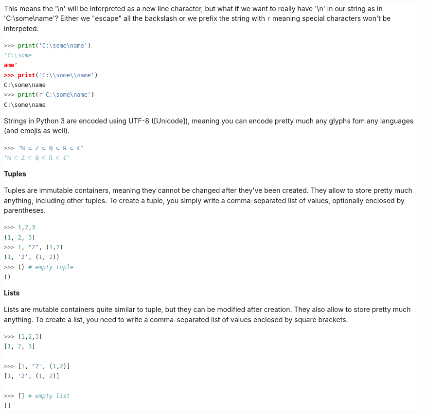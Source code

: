 This means the '\n' will be interpreted as a new line character, but what if we
want to really have '\n' in our string as in 'C:\\some\\name'? Either we
"escape" all the backslash or we prefix the string with `r` meaning special
characters won't be interpeted.

``` python
>>> print('C:\some\name')
'C:\some
ame'
>>> print('C:\\some\\name')
C:\some\name
>>> print(r'C:\some\name')
C:\some\name
```

Strings in Python 3 are encoded using UTF-8 ([Unicode]), meaning you can encode
pretty much any glyphs fom any languages (and emojis as well).

``` python
>>> "ℕ ⊂ ℤ ⊂ ℚ ⊂ ℝ ⊂ ℂ" 
'ℕ ⊂ ℤ ⊂ ℚ ⊂ ℝ ⊂ ℂ'
```

**Tuples**

Tuples are immutable containers, meaning they cannot be changed after they've
been created. They allow to store pretty much anything, including other tuples.
To create a tuple, you simply write a comma-separated list of values,
optionally enclosed by parentheses.

``` python
>>> 1,2,3
(1, 2, 3)
>>> 1, "2", (1,2) 
(1, '2', (1, 2))
>>> () # empty tuple
()
```

**Lists**

Lists are mutable containers quite similar to tuple, but they can be modified
after creation. They also allow to store pretty much anything. To create a
list, you need to write a comma-separated list of values enclosed by square
brackets.

``` python
>>> [1,2,3]
[1, 2, 3]

>>> [1, "2", (1,2)]
[1, '2', (1, 2)]

>>> [] # empty list
[]
```


[^1]: *What Every Computer Scientist Should Know About Floating-Point Arithmetic*  
[1]: %run script.py
[Anaconda]:   https://www.continuum.io/downloads/
[Canopy]:     https://enthought.com/products/canopy/
[Python]:     http://www.python.org
[Numpy]:      http://www.numpy.org
[Scipy]:      http://www.scipy.org
[Pandas]:     http://pandas.pydata.org
[Matplotlib]: http://matplotlib.org
[IPython]:    http://ipython.org
[Jupyter]:    http://jupyter.org
[Git]:        https://git-scm.com
[OpenGL]:     https://www.opengl.org
[Glumpy]:     https://glumpy.github.io
[Bokeh]:      https://bokeh.org
[Cython]:     http://cython.org
[EDMI]:       http://www.math.u-bordeaux1.fr/ED/ecole_doctorale/
[University of Bordeaux]: http://www.u-bordeaux.com
[Unicode]:    https://en.wikipedia.org/wiki/Unicode